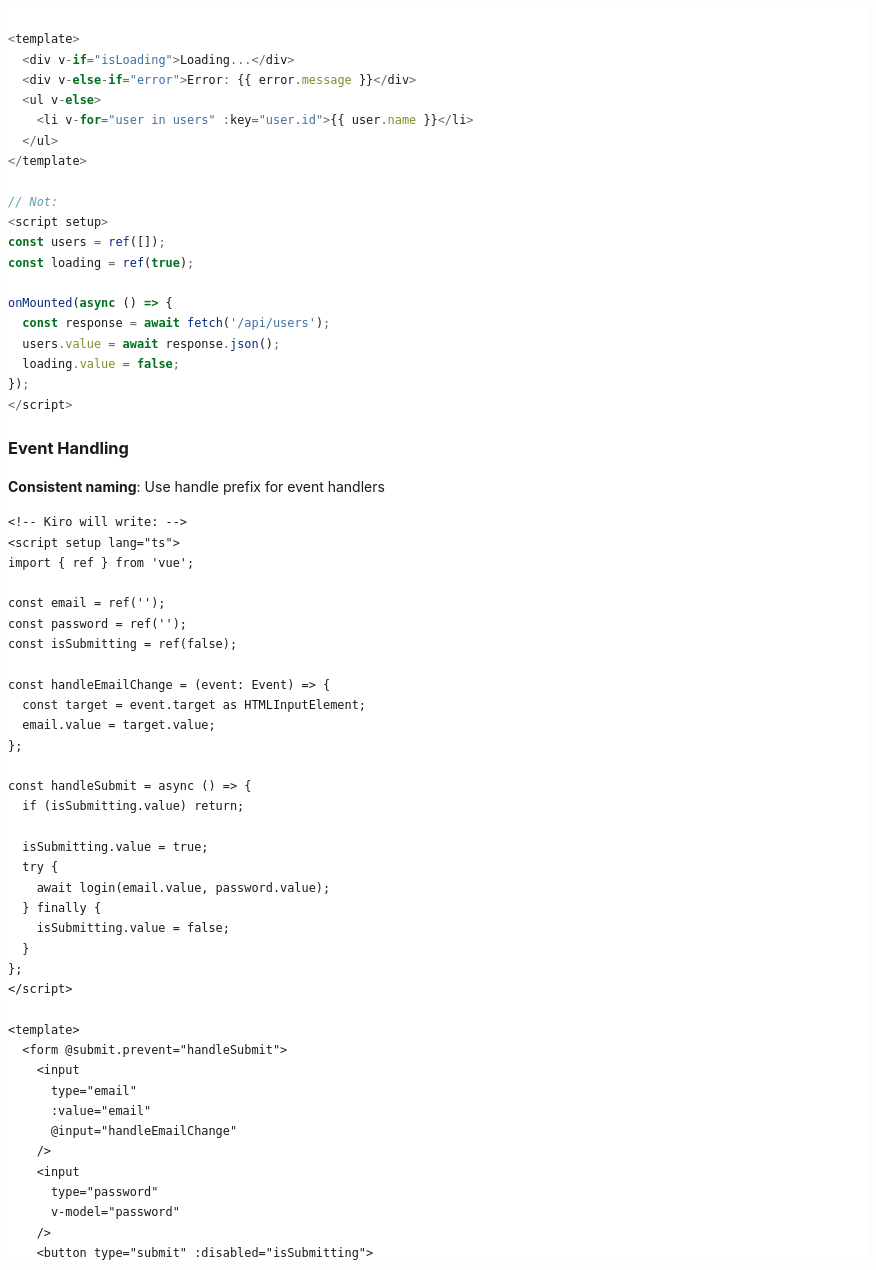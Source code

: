 ```typescript

<template>
  <div v-if="isLoading">Loading...</div>
  <div v-else-if="error">Error: {{ error.message }}</div>
  <ul v-else>
    <li v-for="user in users" :key="user.id">{{ user.name }}</li>
  </ul>
</template>

// Not:
<script setup>
const users = ref([]);
const loading = ref(true);

onMounted(async () => {
  const response = await fetch('/api/users');
  users.value = await response.json();
  loading.value = false;
});
</script>
```

### Event Handling

**Consistent naming**: Use handle prefix for event handlers

```vue
<!-- Kiro will write: -->
<script setup lang="ts">
import { ref } from 'vue';

const email = ref('');
const password = ref('');
const isSubmitting = ref(false);

const handleEmailChange = (event: Event) => {
  const target = event.target as HTMLInputElement;
  email.value = target.value;
};

const handleSubmit = async () => {
  if (isSubmitting.value) return;
  
  isSubmitting.value = true;
  try {
    await login(email.value, password.value);
  } finally {
    isSubmitting.value = false;
  }
};
</script>

<template>
  <form @submit.prevent="handleSubmit">
    <input 
      type="email" 
      :value="email" 
      @input="handleEmailChange"
    />
    <input 
      type="password" 
      v-model="password"
    />
    <button type="submit" :disabled="isSubmitting">
```